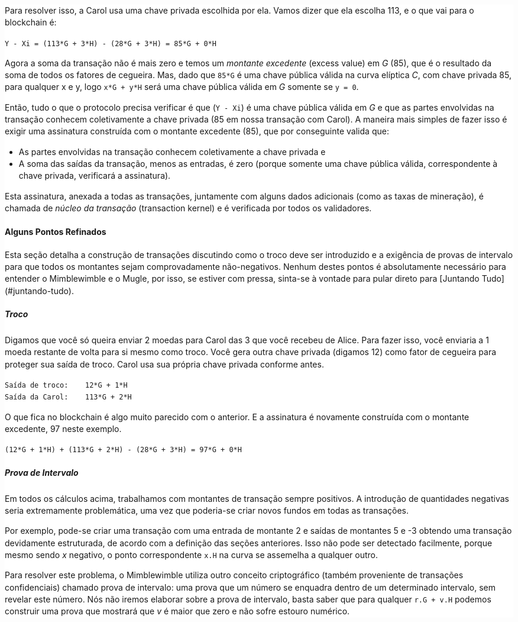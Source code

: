 Para resolver isso, a Carol usa uma chave privada escolhida por ela. Vamos dizer que ela escolha 113, e o que vai para o blockchain é:

    Y - Xi = (113*G + 3*H) - (28*G + 3*H) = 85*G + 0*H

Agora a soma da transação não é mais zero e temos um _montante excedente_ (excess value) em _G_ (85), que é o resultado da soma de todos os fatores de cegueira. Mas, dado que `85*G` é uma chave pública válida na curva elíptica _C_, com chave privada 85, para qualquer x e y, logo `x*G + y*H` será uma chave pública válida em _G_ somente se `y = 0`.

Então, tudo o que o protocolo precisa verificar é que (`Y - Xi`) é uma chave pública válida em _G_ e que as partes envolvidas na transação conhecem coletivamente a chave privada (85 em nossa transação com Carol). A maneira mais simples de fazer isso é exigir uma assinatura construída com o montante excedente (85), que por conseguinte valida que:

* As partes envolvidas na transação conhecem coletivamente a chave privada e
* A soma das saídas da transação, menos as entradas, é zero (porque somente uma chave pública válida, correspondente à chave privada, verificará a assinatura).

Esta assinatura, anexada a todas as transações, juntamente com alguns dados adicionais (como as taxas de mineração), é chamada de _núcleo da transação_ (transaction kernel) e é verificada por todos os validadores.

#### Alguns Pontos Refinados

Esta seção detalha a construção de transações discutindo como o troco deve ser introduzido e a exigência de provas de intervalo para que todos os montantes sejam comprovadamente não-negativos. Nenhum destes pontos é absolutamente necessário para entender o Mimblewimble e o Mugle, por isso, se estiver com pressa, sinta-se à vontade para pular direto para [Juntando Tudo] (#juntando-tudo).

##### Troco

Digamos que você só queira enviar 2 moedas para Carol das 3 que você recebeu de Alice. Para fazer isso, você enviaria a 1 moeda restante de volta para si mesmo como troco. Você gera outra chave privada (digamos 12) como fator de cegueira para proteger sua saída de troco. Carol usa sua própria chave privada conforme antes.

    Saída de troco:    12*G + 1*H
    Saída da Carol:    113*G + 2*H

O que fica no blockchain é algo muito parecido com o anterior. E a assinatura é novamente construída com o montante excedente, 97 neste exemplo.

    (12*G + 1*H) + (113*G + 2*H) - (28*G + 3*H) = 97*G + 0*H

##### Prova de Intervalo

Em todos os cálculos acima, trabalhamos com montantes de transação sempre positivos. A introdução de quantidades negativas seria extremamente problemática, uma vez que poderia-se criar novos fundos em todas as transações.

Por exemplo, pode-se criar uma transação com uma entrada de montante 2 e saídas de montantes 5 e -3 obtendo uma transação devidamente estruturada, de acordo com a definição das seções anteriores. Isso não pode ser detectado facilmente, porque mesmo sendo _x_ negativo, o ponto correspondente `x.H` na curva se assemelha a qualquer outro.

Para resolver este problema, o Mimblewimble utiliza outro conceito criptográfico (também proveniente de transações confidenciais) chamado prova de intervalo: uma prova que um número se enquadra dentro de um determinado intervalo, sem revelar este número. Nós não iremos elaborar sobre a prova de intervalo, basta saber que para qualquer `r.G + v.H` podemos construir uma prova que mostrará que _v_ é maior que zero e não sofre estouro numérico.
